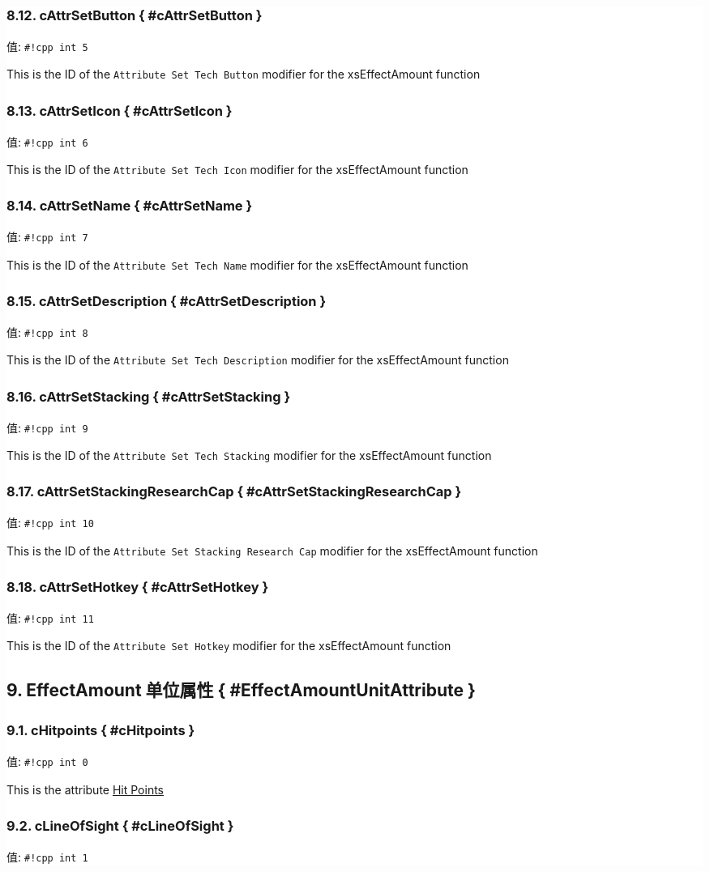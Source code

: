 ### 8.12. cAttrSetButton { #cAttrSetButton }

值: `#!cpp int 5`

This is the ID of the `Attribute Set Tech Button` modifier for the xsEffectAmount function

### 8.13. cAttrSetIcon { #cAttrSetIcon }

值: `#!cpp int 6`

This is the ID of the `Attribute Set Tech Icon` modifier for the xsEffectAmount function

### 8.14. cAttrSetName { #cAttrSetName }

值: `#!cpp int 7`

This is the ID of the `Attribute Set Tech Name` modifier for the xsEffectAmount function

### 8.15. cAttrSetDescription { #cAttrSetDescription }

值: `#!cpp int 8`

This is the ID of the `Attribute Set Tech Description` modifier for the xsEffectAmount function

### 8.16. cAttrSetStacking { #cAttrSetStacking }

值: `#!cpp int 9`

This is the ID of the `Attribute Set Tech Stacking` modifier for the xsEffectAmount function

### 8.17. cAttrSetStackingResearchCap { #cAttrSetStackingResearchCap }

值: `#!cpp int 10`

This is the ID of the `Attribute Set Stacking Research Cap` modifier for the xsEffectAmount function

### 8.18. cAttrSetHotkey { #cAttrSetHotkey }

值: `#!cpp int 11`

This is the ID of the `Attribute Set Hotkey` modifier for the xsEffectAmount function

## 9. EffectAmount 单位属性 { #EffectAmountUnitAttribute }

### 9.1. cHitpoints { #cHitpoints }

值: `#!cpp int 0`

This is the attribute [Hit Points](./../../attributes/attributes/#0-hit-points)

### 9.2. cLineOfSight { #cLineOfSight }

值: `#!cpp int 1`

